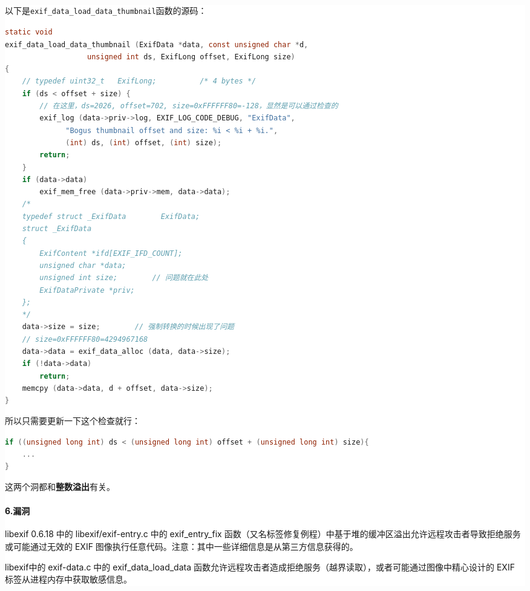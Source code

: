   以下是`exif_data_load_data_thumbnail`函数的源码：

  ```c
  static void
  exif_data_load_data_thumbnail (ExifData *data, const unsigned char *d,
                     unsigned int ds, ExifLong offset, ExifLong size)
  {
      // typedef uint32_t	ExifLong;          /* 4 bytes */
      if (ds < offset + size) {
          // 在这里，ds=2026, offset=702, size=0xFFFFFF80=-128，显然是可以通过检查的
          exif_log (data->priv->log, EXIF_LOG_CODE_DEBUG, "ExifData",
                "Bogus thumbnail offset and size: %i < %i + %i.",
                (int) ds, (int) offset, (int) size);
          return;
      }
      if (data->data) 
          exif_mem_free (data->priv->mem, data->data);
      /*
      typedef struct _ExifData        ExifData; 
      struct _ExifData
      {
          ExifContent *ifd[EXIF_IFD_COUNT];
          unsigned char *data;
          unsigned int size;		// 问题就在此处
          ExifDataPrivate *priv;
      };
      */
      data->size = size;		// 强制转换的时候出现了问题
      // size=0xFFFFFF80=4294967168
      data->data = exif_data_alloc (data, data->size);
      if (!data->data) 
          return;
      memcpy (data->data, d + offset, data->size);
  }
  ```

  所以只需要更新一下这个检查就行：

  ```c
  if ((unsigned long int) ds < (unsigned long int) offset + (unsigned long int) size){
      ...
  }
  ```

这两个洞都和**整数溢出**有关。

#### 6.漏洞

 libexif 0.6.18 中的 libexif/exif-entry.c 中的 exif_entry_fix 函数（又名标签修复例程）中基于堆的缓冲区溢出允许远程攻击者导致拒绝服务或可能通过无效的 EXIF 图像执行任意代码。注意：其中一些详细信息是从第三方信息获得的。



 libexif中的 exif-data.c 中的 exif_data_load_data 函数允许远程攻击者造成拒绝服务（越界读取），或者可能通过图像中精心设计的 EXIF 标签从进程内存中获取敏感信息。
